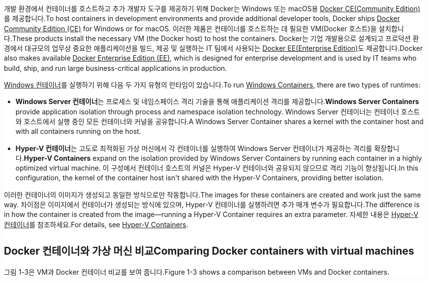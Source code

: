 <span data-ttu-id="13491-116">개발 환경에서 컨테이너를 호스트하고 추가 개발자 도구를 제공하기 위해 Docker는 Windows 또는 macOS용 [Docker CE(Community Edition)](https://www.docker.com/community-edition)를 제공합니다.</span><span class="sxs-lookup"><span data-stu-id="13491-116">To host containers in development environments and provide additional developer tools, Docker ships [Docker Community Edition (CE)](https://www.docker.com/community-edition) for Windows or for macOS.</span></span> <span data-ttu-id="13491-117">이러한 제품은 컨테이너를 호스트하는 데 필요한 VM(Docker 호스트)을 설치합니다.</span><span class="sxs-lookup"><span data-stu-id="13491-117">These products install the necessary VM (the Docker host) to host the containers.</span></span> <span data-ttu-id="13491-118">Docker는 기업 개발용으로 설계되고 프로덕션 환경에서 대규모의 업무상 중요한 애플리케이션을 빌드, 제공 및 실행하는 IT 팀에서 사용되는 [Docker EE(Enterprise Edition)](https://www.docker.com/enterprise-edition)도 제공합니다.</span><span class="sxs-lookup"><span data-stu-id="13491-118">Docker also makes available [Docker Enterprise Edition (EE)](https://www.docker.com/enterprise-edition), which is designed for enterprise development and is used by IT teams who build, ship, and run large business-critical applications in production.</span></span>

<span data-ttu-id="13491-119">[Windows 컨테이너](/virtualization/windowscontainers/about/)를 실행하기 위해 다음 두 가지 유형의 런타임이 있습니다.</span><span class="sxs-lookup"><span data-stu-id="13491-119">To run [Windows Containers](/virtualization/windowscontainers/about/), there are two types of runtimes:</span></span>

- <span data-ttu-id="13491-120">**Windows Server 컨테이너**는 프로세스 및 네임스페이스 격리 기술을 통해 애플리케이션 격리를 제공합니다.</span><span class="sxs-lookup"><span data-stu-id="13491-120">**Windows Server Containers** provide application isolation through process and namespace isolation technology.</span></span> <span data-ttu-id="13491-121">Windows Server 컨테이너는 컨테이너 호스트와 호스트에서 실행 중인 모든 컨테이너와 커널을 공유합니다.</span><span class="sxs-lookup"><span data-stu-id="13491-121">A Windows Server Container shares a kernel with the container host and with all containers running on the host.</span></span>

- <span data-ttu-id="13491-122">**Hyper-V 컨테이너**는 고도로 최적화된 가상 머신에서 각 컨테이너를 실행하여 Windows Server 컨테이너가 제공하는 격리를 확장합니다.</span><span class="sxs-lookup"><span data-stu-id="13491-122">**Hyper-V Containers** expand on the isolation provided by Windows Server Containers by running each container in a highly optimized virtual machine.</span></span> <span data-ttu-id="13491-123">이 구성에서 컨테이너 호스트의 커널은 Hyper-V 컨테이너와 공유되지 않으므로 격리 기능이 향상됩니다.</span><span class="sxs-lookup"><span data-stu-id="13491-123">In this configuration, the kernel of the container host isn't shared with the Hyper-V Containers, providing better isolation.</span></span>

<span data-ttu-id="13491-124">이러한 컨테이너의 이미지가 생성되고 동일한 방식으로만 작동합니다.</span><span class="sxs-lookup"><span data-stu-id="13491-124">The images for these containers are created and work just the same way.</span></span> <span data-ttu-id="13491-125">차이점은 이미지에서 컨테이너가 생성되는 방식에 있으며, Hyper-V 컨테이너를 실행하려면 추가 매개 변수가 필요합니다.</span><span class="sxs-lookup"><span data-stu-id="13491-125">The difference is in how the container is created from the image—running a Hyper-V Container requires an extra parameter.</span></span> <span data-ttu-id="13491-126">자세한 내용은 [Hyper-V 컨테이너](/virtualization/windowscontainers/manage-containers/hyperv-container)를 참조하세요.</span><span class="sxs-lookup"><span data-stu-id="13491-126">For details, see [Hyper-V Containers](/virtualization/windowscontainers/manage-containers/hyperv-container).</span></span>

## <a name="comparing-docker-containers-with-virtual-machines"></a><span data-ttu-id="13491-127">Docker 컨테이너와 가상 머신 비교</span><span class="sxs-lookup"><span data-stu-id="13491-127">Comparing Docker containers with virtual machines</span></span>

<span data-ttu-id="13491-128">그림 1-3은 VM과 Docker 컨테이너 비교를 보여 줍니다.</span><span class="sxs-lookup"><span data-stu-id="13491-128">Figure 1-3 shows a comparison between VMs and Docker containers.</span></span>

